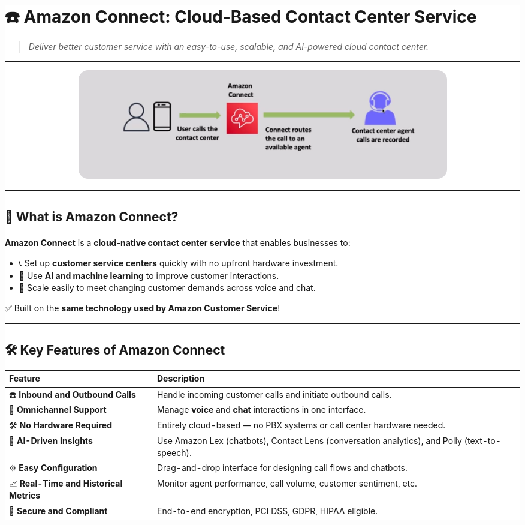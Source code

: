 # ☎️ **Amazon Connect: Cloud-Based Contact Center Service**

> _Deliver better customer service with an easy-to-use, scalable, and AI-powered cloud contact center._

---

<div align="center" style="padding: 0 20px;">
   <img src="images/aws-connect.png" alt="Amazon Connect Overview" style="border-radius: 16px; width: 75%;" />
</div>

---

## 🌟 **What is Amazon Connect?**

**Amazon Connect** is a **cloud-native contact center service** that enables businesses to:

- 📞 Set up **customer service centers** quickly with no upfront hardware investment.
- 🧠 Use **AI and machine learning** to improve customer interactions.
- 🚀 Scale easily to meet changing customer demands across voice and chat.

✅ Built on the **same technology used by Amazon Customer Service**!

---

## 🛠️ **Key Features of Amazon Connect**

| Feature                                 | Description                                                                                   |
| :-------------------------------------- | :-------------------------------------------------------------------------------------------- |
| ☎️ **Inbound and Outbound Calls**       | Handle incoming customer calls and initiate outbound calls.                                   |
| 💬 **Omnichannel Support**              | Manage **voice** and **chat** interactions in one interface.                                  |
| 🛠️ **No Hardware Required**             | Entirely cloud-based — no PBX systems or call center hardware needed.                         |
| 🎯 **AI-Driven Insights**               | Use Amazon Lex (chatbots), Contact Lens (conversation analytics), and Polly (text-to-speech). |
| ⚙️ **Easy Configuration**               | Drag-and-drop interface for designing call flows and chatbots.                                |
| 📈 **Real-Time and Historical Metrics** | Monitor agent performance, call volume, customer sentiment, etc.                              |
| 🔐 **Secure and Compliant**             | End-to-end encryption, PCI DSS, GDPR, HIPAA eligible.                                         |
